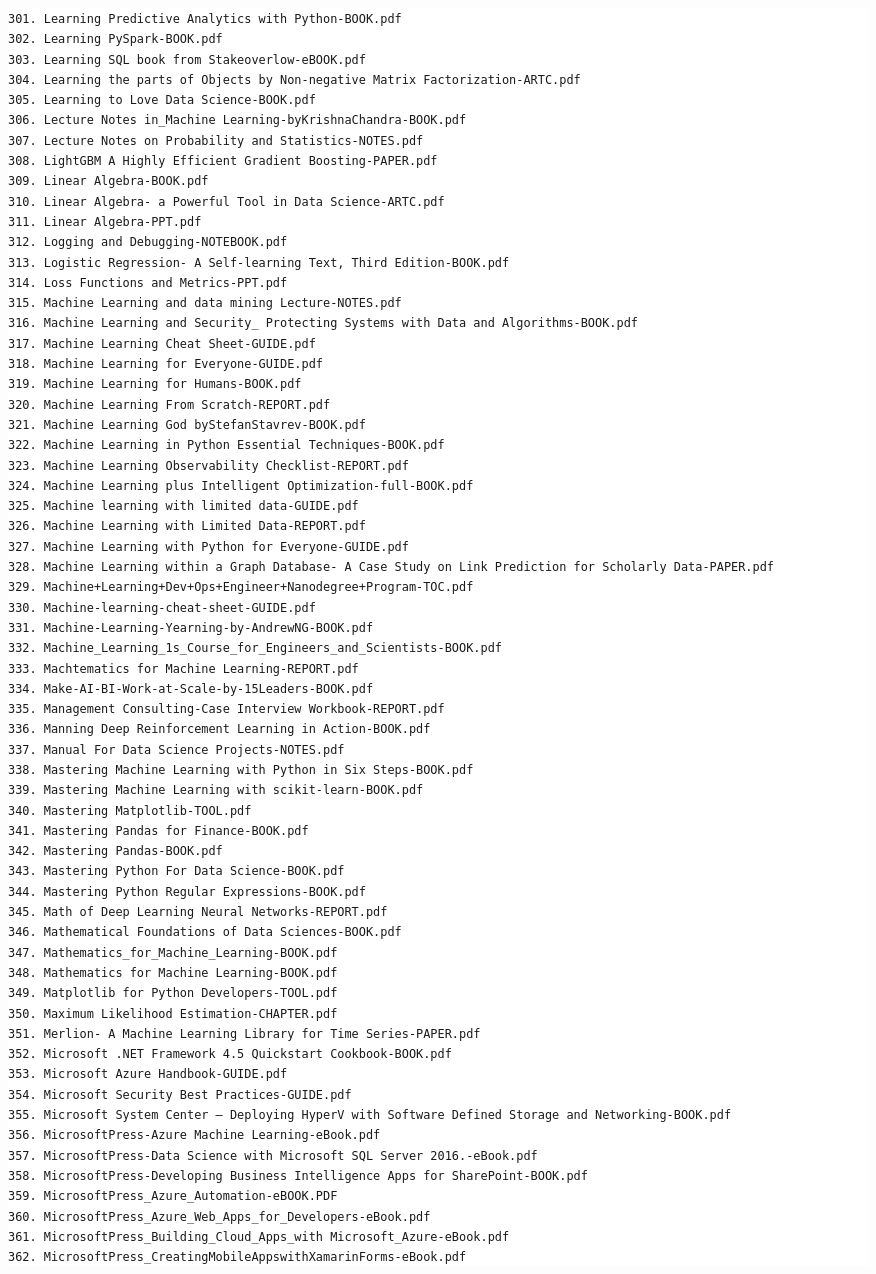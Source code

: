     301. Learning Predictive Analytics with Python-BOOK.pdf
    302. Learning PySpark-BOOK.pdf
    303. Learning SQL book from Stakeoverlow-eBOOK.pdf
    304. Learning the parts of Objects by Non-negative Matrix Factorization-ARTC.pdf
    305. Learning to Love Data Science-BOOK.pdf
    306. Lecture Notes in_Machine Learning-byKrishnaChandra-BOOK.pdf
    307. Lecture Notes on Probability and Statistics-NOTES.pdf
    308. LightGBM A Highly Efficient Gradient Boosting-PAPER.pdf
    309. Linear Algebra-BOOK.pdf
    310. Linear Algebra- a Powerful Tool in Data Science-ARTC.pdf
    311. Linear Algebra-PPT.pdf
    312. Logging and Debugging-NOTEBOOK.pdf
    313. Logistic Regression- A Self-learning Text, Third Edition-BOOK.pdf
    314. Loss Functions and Metrics-PPT.pdf
    315. Machine Learning and data mining Lecture-NOTES.pdf
    316. Machine Learning and Security_ Protecting Systems with Data and Algorithms-BOOK.pdf
    317. Machine Learning Cheat Sheet-GUIDE.pdf
    318. Machine Learning for Everyone-GUIDE.pdf
    319. Machine Learning for Humans-BOOK.pdf
    320. Machine Learning From Scratch-REPORT.pdf
    321. Machine Learning God byStefanStavrev-BOOK.pdf
    322. Machine Learning in Python Essential Techniques-BOOK.pdf
    323. Machine Learning Observability Checklist-REPORT.pdf
    324. Machine Learning plus Intelligent Optimization-full-BOOK.pdf
    325. Machine learning with limited data-GUIDE.pdf
    326. Machine Learning with Limited Data-REPORT.pdf
    327. Machine Learning with Python for Everyone-GUIDE.pdf
    328. Machine Learning within a Graph Database- A Case Study on Link Prediction for Scholarly Data-PAPER.pdf
    329. Machine+Learning+Dev+Ops+Engineer+Nanodegree+Program-TOC.pdf
    330. Machine-learning-cheat-sheet-GUIDE.pdf
    331. Machine-Learning-Yearning-by-AndrewNG-BOOK.pdf
    332. Machine_Learning_1s_Course_for_Engineers_and_Scientists-BOOK.pdf
    333. Machtematics for Machine Learning-REPORT.pdf
    334. Make-AI-BI-Work-at-Scale-by-15Leaders-BOOK.pdf
    335. Management Consulting-Case Interview Workbook-REPORT.pdf
    336. Manning Deep Reinforcement Learning in Action-BOOK.pdf
    337. Manual For Data Science Projects-NOTES.pdf
    338. Mastering Machine Learning with Python in Six Steps-BOOK.pdf
    339. Mastering Machine Learning with scikit-learn-BOOK.pdf
    340. Mastering Matplotlib-TOOL.pdf
    341. Mastering Pandas for Finance-BOOK.pdf
    342. Mastering Pandas-BOOK.pdf
    343. Mastering Python For Data Science-BOOK.pdf
    344. Mastering Python Regular Expressions-BOOK.pdf
    345. Math of Deep Learning Neural Networks-REPORT.pdf
    346. Mathematical Foundations of Data Sciences-BOOK.pdf
    347. Mathematics_for_Machine_Learning-BOOK.pdf
    348. Mathematics for Machine Learning-BOOK.pdf
    349. Matplotlib for Python Developers-TOOL.pdf
    350. Maximum Likelihood Estimation-CHAPTER.pdf
    351. Merlion- A Machine Learning Library for Time Series-PAPER.pdf
    352. Microsoft .NET Framework 4.5 Quickstart Cookbook-BOOK.pdf
    353. Microsoft Azure Handbook-GUIDE.pdf
    354. Microsoft Security Best Practices-GUIDE.pdf
    355. Microsoft System Center – Deploying HyperV with Software Defined Storage and Networking-BOOK.pdf
    356. MicrosoftPress-Azure Machine Learning-eBook.pdf
    357. MicrosoftPress-Data Science with Microsoft SQL Server 2016.-eBook.pdf
    358. MicrosoftPress-Developing Business Intelligence Apps for SharePoint-BOOK.pdf
    359. MicrosoftPress_Azure_Automation-eBOOK.PDF
    360. MicrosoftPress_Azure_Web_Apps_for_Developers-eBook.pdf
    361. MicrosoftPress_Building_Cloud_Apps_with Microsoft_Azure-eBook.pdf
    362. MicrosoftPress_CreatingMobileAppswithXamarinForms-eBook.pdf